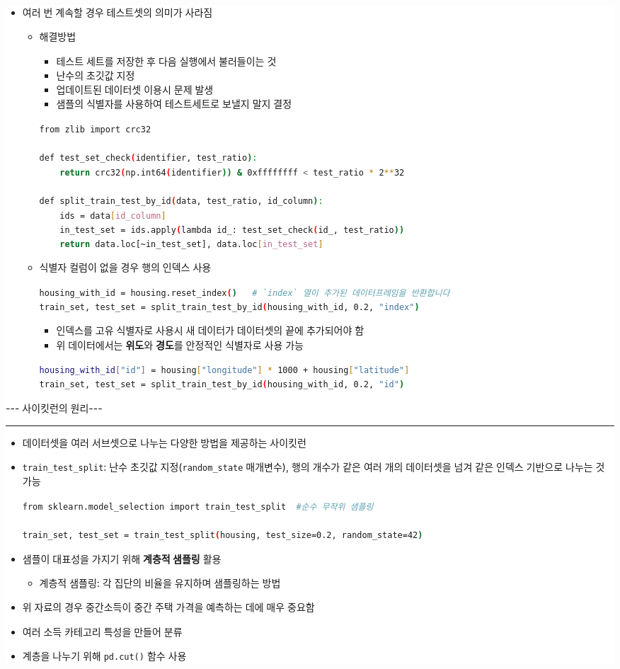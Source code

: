 - 여러 번 계속할 경우 테스트셋의 의미가 사라짐

  - 해결방법

    - 테스트 세트를 저장한 후 다음 실행에서 불러들이는 것
    - 난수의 초깃값 지정
    - 업데이트된 데이터셋 이용시 문제 발생
    - 샘플의 식별자를 사용하여 테스트세트로 보낼지 말지 결정

    ```bash
    from zlib import crc32
    
    def test_set_check(identifier, test_ratio):
        return crc32(np.int64(identifier)) & 0xffffffff < test_ratio * 2**32
    
    def split_train_test_by_id(data, test_ratio, id_column):
        ids = data[id_column]
        in_test_set = ids.apply(lambda id_: test_set_check(id_, test_ratio))
        return data.loc[~in_test_set], data.loc[in_test_set]
    ```

  - 식별자 컬럼이 없을 경우 행의 인덱스 사용

    ```bash
    housing_with_id = housing.reset_index()   # `index` 열이 추가된 데이터프레임을 반환합니다
    train_set, test_set = split_train_test_by_id(housing_with_id, 0.2, "index")
    ```

    - 인덱스를 고유 식별자로 사용시 새 데이터가 데이터셋의 끝에 추가되어야 함
    - 위 데이터에서는 **위도**와 **경도**를 안정적인 식별자로 사용 가능

    ```bash
    housing_with_id["id"] = housing["longitude"] * 1000 + housing["latitude"]
    train_set, test_set = split_train_test_by_id(housing_with_id, 0.2, "id")
    ```

--- 사이킷런의 원리---

---

- 데이터셋을 여러 서브셋으로 나누는 다양한 방법을 제공하는 사이킷런

- `train_test_split`: 난수 초깃값 지정(`random_state` 매개변수), 행의 개수가 같은 여러 개의 데이터셋을 넘겨 같은 인덱스 기반으로 나누는 것 가능

  ```bash
  from sklearn.model_selection import train_test_split	#순수 무작위 샘플링
  
  train_set, test_set = train_test_split(housing, test_size=0.2, random_state=42)
  ```

- 샘플이 대표성을 가지기 위해 **계층적 샘플링** 활용

  - 계층적 샘플링: 각 집단의 비율을 유지하며 샘플링하는 방법

- 위 자료의 경우 중간소득이 중간 주택 가격을 예측하는 데에 매우 중요함

- 여러 소득 카테고리 특성을 만들어 분류

- 계층을 나누기 위해 `pd.cut()` 함수 사용
